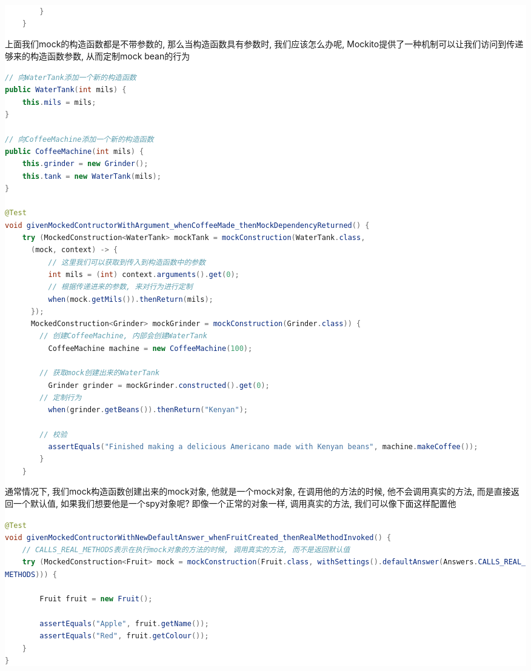 ~~~java
        }
    }
~~~



上面我们mock的构造函数都是不带参数的, 那么当构造函数具有参数时, 我们应该怎么办呢, Mockito提供了一种机制可以让我们访问到传递够来的构造函数参数,  从而定制mock bean的行为

~~~java
// 向WaterTank添加一个新的构造函数
public WaterTank(int mils) {
    this.mils = mils;
}

// 向CoffeeMachine添加一个新的构造函数
public CoffeeMachine(int mils) {
    this.grinder = new Grinder();
    this.tank = new WaterTank(mils);
}

@Test
void givenMockedContructorWithArgument_whenCoffeeMade_thenMockDependencyReturned() {
    try (MockedConstruction<WaterTank> mockTank = mockConstruction(WaterTank.class, 
      (mock, context) -> {
          // 这里我们可以获取到传入到构造函数中的参数
          int mils = (int) context.arguments().get(0);
          // 根据传递进来的参数, 来对行为进行定制
          when(mock.getMils()).thenReturn(mils);
      }); 
      MockedConstruction<Grinder> mockGrinder = mockConstruction(Grinder.class)) {
        // 创建CoffeeMachine, 内部会创建WaterTank
          CoffeeMachine machine = new CoffeeMachine(100);

        // 获取mock创建出来的WaterTank
          Grinder grinder = mockGrinder.constructed().get(0);
        // 定制行为
          when(grinder.getBeans()).thenReturn("Kenyan");
        
        // 校验
          assertEquals("Finished making a delicious Americano made with Kenyan beans", machine.makeCoffee());
        }
    }
~~~



通常情况下, 我们mock构造函数创建出来的mock对象,  他就是一个mock对象, 在调用他的方法的时候, 他不会调用真实的方法, 而是直接返回一个默认值,  如果我们想要他是一个spy对象呢? 即像一个正常的对象一样, 调用真实的方法, 我们可以像下面这样配置他

~~~java
@Test
void givenMockedContructorWithNewDefaultAnswer_whenFruitCreated_thenRealMethodInvoked() {
    // CALLS_REAL_METHODS表示在执行mock对象的方法的时候, 调用真实的方法, 而不是返回默认值
    try (MockedConstruction<Fruit> mock = mockConstruction(Fruit.class, withSettings().defaultAnswer(Answers.CALLS_REAL_METHODS))) {

        Fruit fruit = new Fruit();

        assertEquals("Apple", fruit.getName());
        assertEquals("Red", fruit.getColour());
    }
}

~~~
